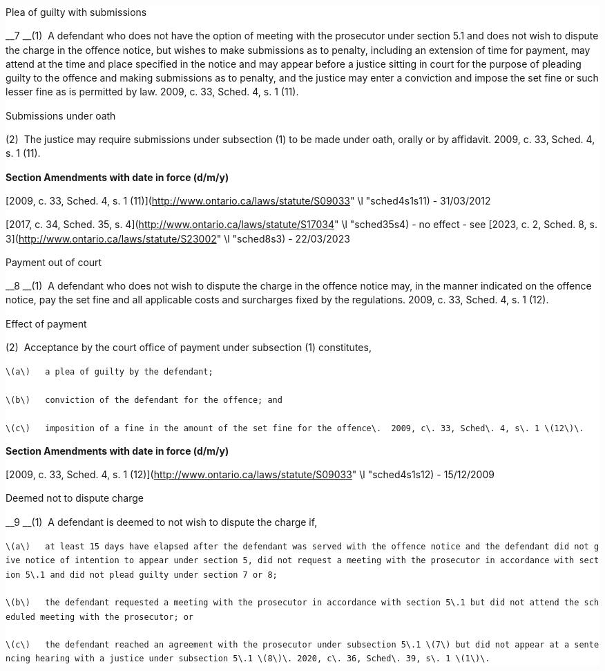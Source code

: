 Plea of guilty with submissions

<a id="BK8"></a>__7 __\(1\)  A defendant who does not have the option of meeting with the prosecutor under section 5\.1 and does not wish to dispute the charge in the offence notice, but wishes to make submissions as to penalty, including an extension of time for payment, may attend at the time and place specified in the notice and may appear before a justice sitting in court for the purpose of pleading guilty to the offence and making submissions as to penalty, and the justice may enter a conviction and impose the set fine or such lesser fine as is permitted by law\.  2009, c\. 33, Sched\. 4, s\. 1 \(11\)\.

Submissions under oath

\(2\)  The justice may require submissions under subsection \(1\) to be made under oath, orally or by affidavit\.  2009, c\. 33, Sched\. 4, s\. 1 \(11\)\.

__Section Amendments with date in force \(d/m/y\)__

[2009, c\. 33, Sched\. 4, s\. 1 \(11\)](http://www.ontario.ca/laws/statute/S09033" \l "sched4s1s11) \- 31/03/2012

[2017, c\. 34, Sched\. 35, s\. 4](http://www.ontario.ca/laws/statute/S17034" \l "sched35s4) \- no effect \- see [2023, c\. 2, Sched\. 8, s\. 3](http://www.ontario.ca/laws/statute/S23002" \l "sched8s3) \- 22/03/2023

Payment out of court

<a id="BK9"></a>__8 __\(1\)  A defendant who does not wish to dispute the charge in the offence notice may, in the manner indicated on the offence notice, pay the set fine and all applicable costs and surcharges fixed by the regulations\.  2009, c\. 33, Sched\. 4, s\. 1 \(12\)\.

Effect of payment

\(2\)  Acceptance by the court office of payment under subsection \(1\) constitutes,

	\(a\)	a plea of guilty by the defendant;

	\(b\)	conviction of the defendant for the offence; and

	\(c\)	imposition of a fine in the amount of the set fine for the offence\.  2009, c\. 33, Sched\. 4, s\. 1 \(12\)\.

__Section Amendments with date in force \(d/m/y\)__

[2009, c\. 33, Sched\. 4, s\. 1 \(12\)](http://www.ontario.ca/laws/statute/S09033" \l "sched4s1s12) \- 15/12/2009

Deemed not to dispute charge

<a id="BK10"></a>__9 __\(1\)  A defendant is deemed to not wish to dispute the charge if,

	\(a\)	at least 15 days have elapsed after the defendant was served with the offence notice and the defendant did not give notice of intention to appear under section 5, did not request a meeting with the prosecutor in accordance with section 5\.1 and did not plead guilty under section 7 or 8;

	\(b\)	the defendant requested a meeting with the prosecutor in accordance with section 5\.1 but did not attend the scheduled meeting with the prosecutor; or

	\(c\)	the defendant reached an agreement with the prosecutor under subsection 5\.1 \(7\) but did not appear at a sentencing hearing with a justice under subsection 5\.1 \(8\)\. 2020, c\. 36, Sched\. 39, s\. 1 \(1\)\.
